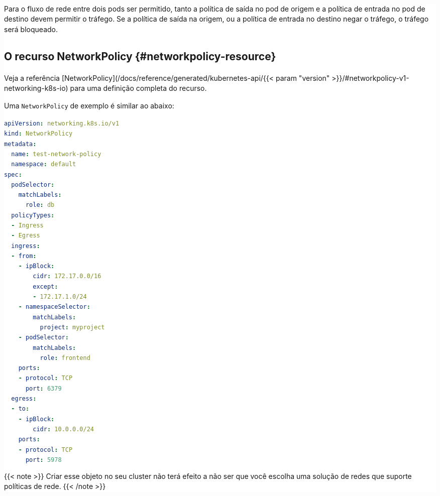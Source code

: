 Para o fluxo de rede entre dois pods ser permitido, tanto a política de saída no pod de origem 
e a política de entrada no pod de destino devem permitir o tráfego. Se a política de saída na 
origem, ou a política de entrada no destino negar o tráfego, o tráfego será bloqueado.

## O recurso NetworkPolicy {#networkpolicy-resource}

Veja a referência [NetworkPolicy](/docs/reference/generated/kubernetes-api/{{< param "version" >}}/#networkpolicy-v1-networking-k8s-io) para uma definição completa do recurso.

Uma `NetworkPolicy` de exemplo é similar ao abaixo:

```yaml
apiVersion: networking.k8s.io/v1
kind: NetworkPolicy
metadata:
  name: test-network-policy
  namespace: default
spec:
  podSelector:
    matchLabels:
      role: db
  policyTypes:
  - Ingress
  - Egress
  ingress:
  - from:
    - ipBlock:
        cidr: 172.17.0.0/16
        except:
        - 172.17.1.0/24
    - namespaceSelector:
        matchLabels:
          project: myproject
    - podSelector:
        matchLabels:
          role: frontend
    ports:
    - protocol: TCP
      port: 6379
  egress:
  - to:
    - ipBlock:
        cidr: 10.0.0.0/24
    ports:
    - protocol: TCP
      port: 5978
```

{{< note >}}
Criar esse objeto no seu cluster não terá efeito a não ser que você escolha uma 
solução de redes que suporte políticas de rede.
{{< /note >}}

